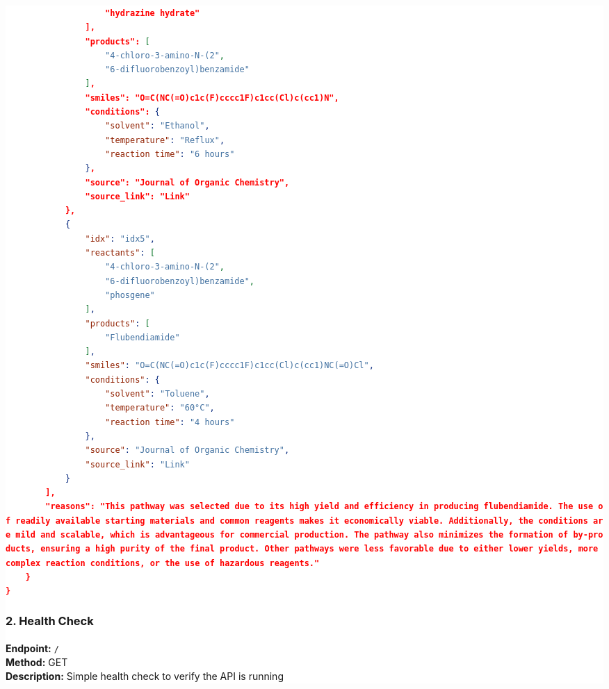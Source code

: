 ```json
                    "hydrazine hydrate"
                ],
                "products": [
                    "4-chloro-3-amino-N-(2",
                    "6-difluorobenzoyl)benzamide"
                ],
                "smiles": "O=C(NC(=O)c1c(F)cccc1F)c1cc(Cl)c(cc1)N",
                "conditions": {
                    "solvent": "Ethanol",
                    "temperature": "Reflux",
                    "reaction time": "6 hours"
                },
                "source": "Journal of Organic Chemistry",
                "source_link": "Link"
            },
            {
                "idx": "idx5",
                "reactants": [
                    "4-chloro-3-amino-N-(2",
                    "6-difluorobenzoyl)benzamide",
                    "phosgene"
                ],
                "products": [
                    "Flubendiamide"
                ],
                "smiles": "O=C(NC(=O)c1c(F)cccc1F)c1cc(Cl)c(cc1)NC(=O)Cl",
                "conditions": {
                    "solvent": "Toluene",
                    "temperature": "60°C",
                    "reaction time": "4 hours"
                },
                "source": "Journal of Organic Chemistry",
                "source_link": "Link"
            }
        ],
        "reasons": "This pathway was selected due to its high yield and efficiency in producing flubendiamide. The use of readily available starting materials and common reagents makes it economically viable. Additionally, the conditions are mild and scalable, which is advantageous for commercial production. The pathway also minimizes the formation of by-products, ensuring a high purity of the final product. Other pathways were less favorable due to either lower yields, more complex reaction conditions, or the use of hazardous reagents."
    }
}
```

### 2. Health Check

**Endpoint:** `/`  
**Method:** GET  
**Description:** Simple health check to verify the API is running

